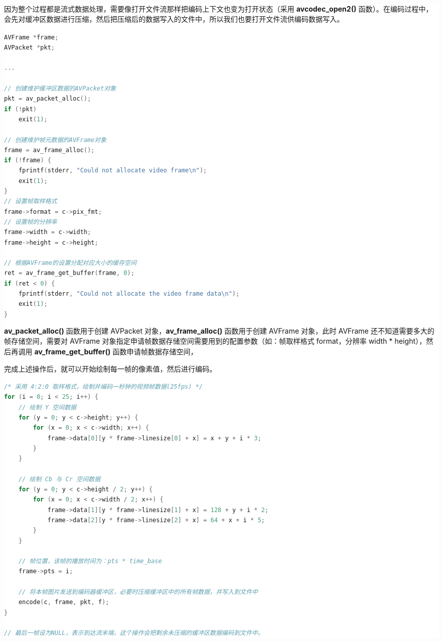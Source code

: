因为整个过程都是流式数据处理，需要像打开文件流那样把编码上下文也变为打开状态（采用 **avcodec_open2()** 函数）。在编码过程中，会先对缓冲区数据进行压缩，然后把压缩后的数据写入的文件中，所以我们也要打开文件流供编码数据写入。

```cpp
AVFrame *frame;
AVPacket *pkt;

...

// 创建维护缓冲区数据的AVPacket对象
pkt = av_packet_alloc();
if (!pkt)
    exit(1);

// 创建维护帧元数据的AVFrame对象
frame = av_frame_alloc();
if (!frame) {
    fprintf(stderr, "Could not allocate video frame\n");
    exit(1);
}
// 设置帧取样格式
frame->format = c->pix_fmt;
// 设置帧的分辨率
frame->width = c->width;
frame->height = c->height;

// 根据AVFrame的设置分配对应大小的缓存空间
ret = av_frame_get_buffer(frame, 0);
if (ret < 0) {
    fprintf(stderr, "Could not allocate the video frame data\n");
    exit(1);
}
```

**av_packet_alloc()** 函数用于创建 AVPacket 对象，**av_frame_alloc()** 函数用于创建 AVFrame 对象，此时 AVFrame 还不知道需要多大的帧存储空间，需要对 AVFrame 对象指定申请帧数据存储空间需要用到的配置参数（如：帧取样格式 format，分辨率 width * height），然后再调用 **av_frame_get_buffer()** 函数申请帧数据存储空间，

完成上述操作后，就可以开始绘制每一帧的像素值，然后进行编码。

```cpp
/* 采用 4:2:0 取样格式，绘制并编码一秒钟的视频帧数据(25fps) */
for (i = 0; i < 25; i++) {
    // 绘制 Y 空间数据
    for (y = 0; y < c->height; y++) {
        for (x = 0; x < c->width; x++) {
            frame->data[0][y * frame->linesize[0] + x] = x + y + i * 3;
        }
    }

    // 绘制 Cb 与 Cr 空间数据
    for (y = 0; y < c->height / 2; y++) {
        for (x = 0; x < c->width / 2; x++) {
            frame->data[1][y * frame->linesize[1] + x] = 128 + y + i * 2;
            frame->data[2][y * frame->linesize[2] + x] = 64 + x + i * 5;
        }
    }

    // 帧位置，该帧的播放时间为：pts * time_base
    frame->pts = i;

    // 将本帧图片发送到编码器缓冲区，必要时压缩缓冲区中的所有帧数据，并写入到文件中
    encode(c, frame, pkt, f);
}

// 最后一帧设为NULL，表示到达流末端，这个操作会把剩余未压缩的缓冲区数据编码到文件中。
```